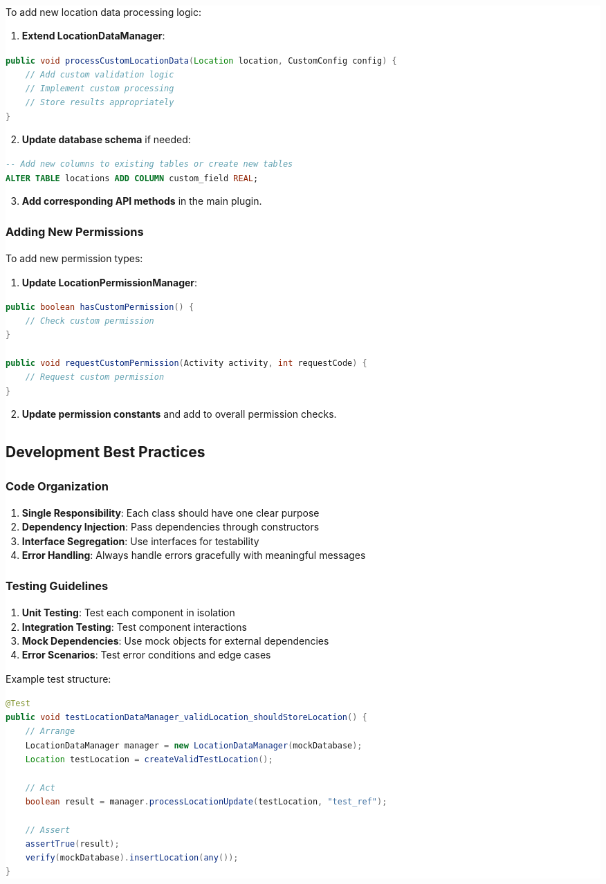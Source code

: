 To add new location data processing logic:

1. **Extend LocationDataManager**:
```java
public void processCustomLocationData(Location location, CustomConfig config) {
    // Add custom validation logic
    // Implement custom processing
    // Store results appropriately
}
```

2. **Update database schema** if needed:
```sql
-- Add new columns to existing tables or create new tables
ALTER TABLE locations ADD COLUMN custom_field REAL;
```

3. **Add corresponding API methods** in the main plugin.

### Adding New Permissions

To add new permission types:

1. **Update LocationPermissionManager**:
```java
public boolean hasCustomPermission() {
    // Check custom permission
}

public void requestCustomPermission(Activity activity, int requestCode) {
    // Request custom permission
}
```

2. **Update permission constants** and add to overall permission checks.

## Development Best Practices

### Code Organization

1. **Single Responsibility**: Each class should have one clear purpose
2. **Dependency Injection**: Pass dependencies through constructors
3. **Interface Segregation**: Use interfaces for testability
4. **Error Handling**: Always handle errors gracefully with meaningful messages

### Testing Guidelines

1. **Unit Testing**: Test each component in isolation
2. **Integration Testing**: Test component interactions
3. **Mock Dependencies**: Use mock objects for external dependencies
4. **Error Scenarios**: Test error conditions and edge cases

Example test structure:
```java
@Test
public void testLocationDataManager_validLocation_shouldStoreLocation() {
    // Arrange
    LocationDataManager manager = new LocationDataManager(mockDatabase);
    Location testLocation = createValidTestLocation();
    
    // Act
    boolean result = manager.processLocationUpdate(testLocation, "test_ref");
    
    // Assert
    assertTrue(result);
    verify(mockDatabase).insertLocation(any());
}
```